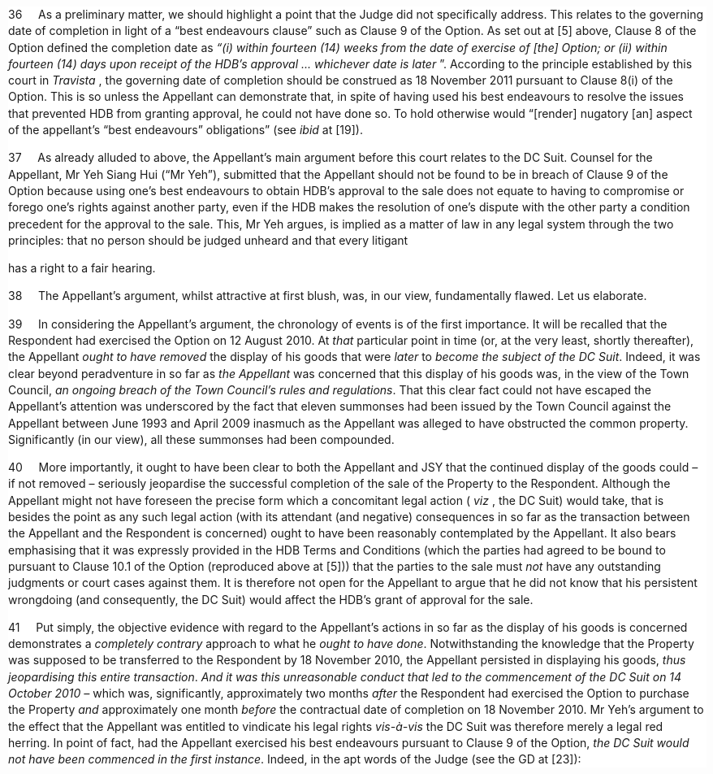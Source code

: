36     As a preliminary matter, we should highlight a point that the Judge did not specifically address. This relates to the governing date of completion in light of a “best endeavours clause” such as Clause 9 of the Option. As set out at [5] above, Clause 8 of the Option defined the completion date as _“(i) within fourteen (14) weeks from the date of exercise of [the] Option; or (ii) within fourteen (14) days upon receipt of the HDB’s approval ... whichever date is later_ ”. According to the principle established by this court in _Travista_ , the governing date of completion should be construed as 18 November 2011 pursuant to Clause 8(i) of the Option. This is so unless the Appellant can demonstrate that, in spite of having used his best endeavours to resolve the issues that prevented HDB from granting approval, he could not have done so. To hold otherwise would “[render] nugatory [an] aspect of the appellant’s “best endeavours” obligations” (see _ibid_ at [19]). 

37     As already alluded to above, the Appellant’s main argument before this court relates to the DC Suit. Counsel for the Appellant, Mr Yeh Siang Hui (“Mr Yeh”), submitted that the Appellant should not be found to be in breach of Clause 9 of the Option because using one’s best endeavours to obtain HDB’s approval to the sale does not equate to having to compromise or forego one’s rights against another party, even if the HDB makes the resolution of one’s dispute with the other party a condition precedent for the approval to the sale. This, Mr Yeh argues, is implied as a matter of law in any legal system through the two principles: that no person should be judged unheard and that every litigant 


has a right to a fair hearing. 

38     The Appellant’s argument, whilst attractive at first blush, was, in our view, fundamentally flawed. Let us elaborate. 

39     In considering the Appellant’s argument, the chronology of events is of the first importance. It will be recalled that the Respondent had exercised the Option on 12 August 2010. At _that_ particular point in time (or, at the very least, shortly thereafter), the Appellant _ought to have removed_ the display of his goods that were _later_ to _become the subject of the DC Suit_. Indeed, it was clear beyond peradventure in so far as _the Appellant_ was concerned that this display of his goods was, in the view of the Town Council, _an ongoing breach of the Town Council’s rules and regulations_. That this clear fact could not have escaped the Appellant’s attention was underscored by the fact that eleven summonses had been issued by the Town Council against the Appellant between June 1993 and April 2009 inasmuch as the Appellant was alleged to have obstructed the common property. Significantly (in our view), all these summonses had been compounded. 

40     More importantly, it ought to have been clear to both the Appellant and JSY that the continued display of the goods could – if not removed – seriously jeopardise the successful completion of the sale of the Property to the Respondent. Although the Appellant might not have foreseen the precise form which a concomitant legal action ( _viz_ , the DC Suit) would take, that is besides the point as any such legal action (with its attendant (and negative) consequences in so far as the transaction between the Appellant and the Respondent is concerned) ought to have been reasonably contemplated by the Appellant. It also bears emphasising that it was expressly provided in the HDB Terms and Conditions (which the parties had agreed to be bound to pursuant to Clause 10.1 of the Option (reproduced above at [5])) that the parties to the sale must _not_ have any outstanding judgments or court cases against them. It is therefore not open for the Appellant to argue that he did not know that his persistent wrongdoing (and consequently, the DC Suit) would affect the HDB’s grant of approval for the sale. 

41     Put simply, the objective evidence with regard to the Appellant’s actions in so far as the display of his goods is concerned demonstrates a _completely contrary_ approach to what he _ought to have done_. Notwithstanding the knowledge that the Property was supposed to be transferred to the Respondent by 18 November 2010, the Appellant persisted in displaying his goods, _thus jeopardising this entire transaction_. _And it was this unreasonable conduct that led to the commencement of the DC Suit on 14 October 2010 –_ which was, significantly, approximately two months _after_ the Respondent had exercised the Option to purchase the Property _and_ approximately one month _before_ the contractual date of completion on 18 November 2010. Mr Yeh’s argument to the effect that the Appellant was entitled to vindicate his legal rights _vis-à-vis_ the DC Suit was therefore merely a legal red herring. In point of fact, had the Appellant exercised his best endeavours pursuant to Clause 9 of the Option, _the DC Suit would not have been commenced in the first instance_. Indeed, in the apt words of the Judge (see the GD at [23]): 
